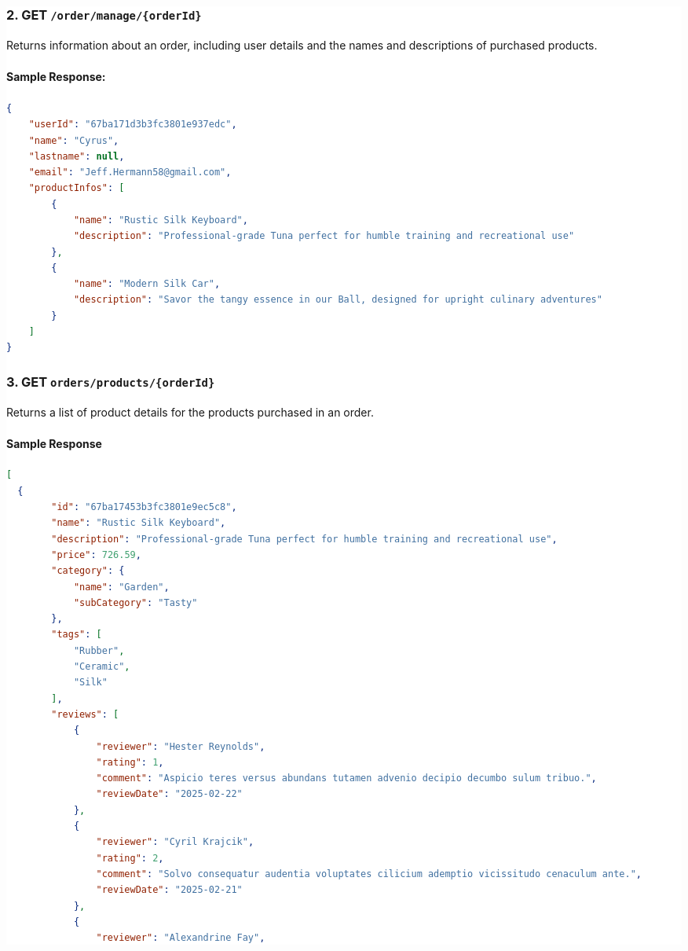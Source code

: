 
### 2. GET `/order/manage/{orderId}`
Returns information about an order, including user details and the names and descriptions of purchased products.

#### Sample Response:
```json
{
    "userId": "67ba171d3b3fc3801e937edc",
    "name": "Cyrus",
    "lastname": null,
    "email": "Jeff.Hermann58@gmail.com",
    "productInfos": [
        {
            "name": "Rustic Silk Keyboard",
            "description": "Professional-grade Tuna perfect for humble training and recreational use"
        },
        {
            "name": "Modern Silk Car",
            "description": "Savor the tangy essence in our Ball, designed for upright culinary adventures"
        }
    ]
}
```

### 3. GET `orders/products/{orderId}`
Returns a list of product details for the products purchased in an order.

#### Sample Response
```json
[
  {
        "id": "67ba17453b3fc3801e9ec5c8",
        "name": "Rustic Silk Keyboard",
        "description": "Professional-grade Tuna perfect for humble training and recreational use",
        "price": 726.59,
        "category": {
            "name": "Garden",
            "subCategory": "Tasty"
        },
        "tags": [
            "Rubber",
            "Ceramic",
            "Silk"
        ],
        "reviews": [
            {
                "reviewer": "Hester Reynolds",
                "rating": 1,
                "comment": "Aspicio teres versus abundans tutamen advenio decipio decumbo sulum tribuo.",
                "reviewDate": "2025-02-22"
            },
            {
                "reviewer": "Cyril Krajcik",
                "rating": 2,
                "comment": "Solvo consequatur audentia voluptates cilicium ademptio vicissitudo cenaculum ante.",
                "reviewDate": "2025-02-21"
            },
            {
                "reviewer": "Alexandrine Fay",
```